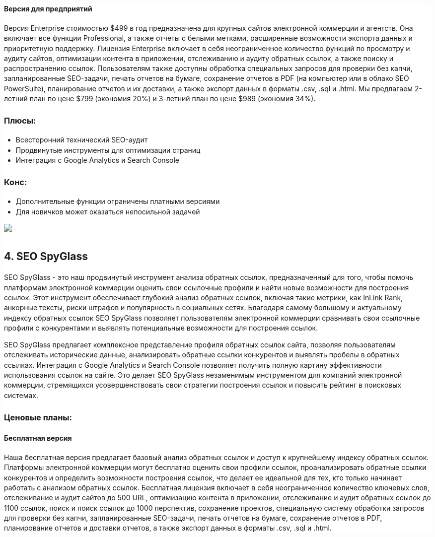 #### Версия для предприятий

Версия Enterprise стоимостью $499 в год предназначена для крупных сайтов электронной коммерции и агентств. Она включает все функции Professional, а также отчеты с белыми метками, расширенные возможности экспорта данных и приоритетную поддержку. Лицензия Enterprise включает в себя неограниченное количество функций по просмотру и аудиту сайтов, оптимизации контента в приложении, отслеживанию и аудиту обратных ссылок, а также поиску и распространению ссылок. Пользователям также доступны обработка специальных запросов для проверки без капчи, запланированные SEO-задачи, печать отчетов на бумаге, сохранение отчетов в PDF (на компьютер или в облако SEO PowerSuite), планирование отчетов и их доставки, а также экспорт данных в форматы .csv, .sql и .html. Мы предлагаем 2-летний план по цене $799 (экономия 20%) и 3-летний план по цене $989 (экономия 34%).

### Плюсы:

* Всесторонний технический SEO-аудит
* Продвинутые инструменты для оптимизации страниц
* Интеграция с Google Analytics и Search Console

### Конс:

* Дополнительные функции ограничены платными версиями
* Для новичков может оказаться непосильной задачей

![](https://www.link-assistant.com/articles/wp-content/uploads/2024/07/sg-1-1024x538.jpg)

## 4\. SEO SpyGlass

SEO SpyGlass - это наш продвинутый инструмент анализа обратных ссылок, предназначенный для того, чтобы помочь платформам электронной коммерции оценить свои ссылочные профили и найти новые возможности для построения ссылок. Этот инструмент обеспечивает глубокий анализ обратных ссылок, включая такие метрики, как InLink Rank, анкорные тексты, риски штрафов и популярность в социальных сетях. Благодаря самому большому и актуальному индексу обратных ссылок SEO SpyGlass позволяет пользователям электронной коммерции сравнивать свои ссылочные профили с конкурентами и выявлять потенциальные возможности для построения ссылок.

SEO SpyGlass предлагает комплексное представление профиля обратных ссылок сайта, позволяя пользователям отслеживать исторические данные, анализировать обратные ссылки конкурентов и выявлять пробелы в обратных ссылках. Интеграция с Google Analytics и Search Console позволяет получить полную картину эффективности использования ссылок на сайте. Это делает SEO SpyGlass незаменимым инструментом для компаний электронной коммерции, стремящихся усовершенствовать свои стратегии построения ссылок и повысить рейтинг в поисковых системах.

### Ценовые планы:

#### Бесплатная версия

Наша бесплатная версия предлагает базовый анализ обратных ссылок и доступ к крупнейшему индексу обратных ссылок. Платформы электронной коммерции могут бесплатно оценить свои профили ссылок, проанализировать обратные ссылки конкурентов и определить возможности построения ссылок, что делает ее идеальной для тех, кто только начинает работать с анализом обратных ссылок. Бесплатная лицензия включает в себя неограниченное количество ключевых слов, отслеживание и аудит сайтов до 500 URL, оптимизацию контента в приложении, отслеживание и аудит обратных ссылок до 1100 ссылок, поиск и поиск ссылок до 1000 перспектив, сохранение проектов, специальную систему обработки запросов для проверки без капчи, запланированные SEO-задачи, печать отчетов на бумаге, сохранение отчетов в PDF, планирование отчетов и доставки отчетов, а также экспорт данных в форматы .csv, .sql и .html.

